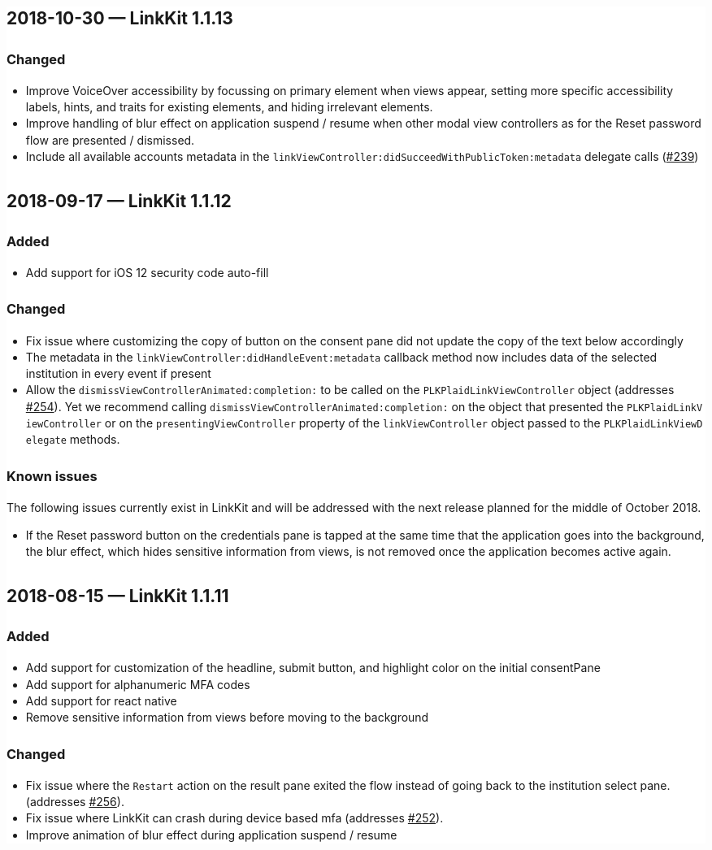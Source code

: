 

## 2018-10-30 — LinkKit 1.1.13
### Changed
- Improve VoiceOver accessibility by focussing on primary element when views appear, setting more specific accessibility labels, hints, and traits for existing elements, and hiding irrelevant elements.
- Improve handling of blur effect on application suspend / resume when other modal view controllers as for the Reset password flow are presented / dismissed.
- Include all available accounts metadata in the `linkViewController:didSucceedWithPublicToken:metadata` delegate calls ([#239](https://github.com/plaid/link/issues/239))



## 2018-09-17 — LinkKit 1.1.12
### Added
- Add support for iOS 12 security code auto-fill

### Changed
- Fix issue where customizing the copy of button on the consent pane did not update the copy of the text below accordingly
- The metadata in the `linkViewController:didHandleEvent:metadata` callback method now includes data of the selected institution in every event if present
- Allow the `dismissViewControllerAnimated:completion:` to be called on the `PLKPlaidLinkViewController` object (addresses [#254](https://github.com/plaid/link/issues/254)). Yet we recommend calling `dismissViewControllerAnimated:completion:` on the object that presented the `PLKPlaidLinkViewController` or on the `presentingViewController` property of the `linkViewController` object passed to the `PLKPlaidLinkViewDelegate` methods.

### Known issues
The following issues currently exist in LinkKit and will be addressed with the next release planned for the middle of October 2018.
- If the Reset password button on the credentials pane is tapped at the same time that the application goes into the background, the blur effect, which hides sensitive information from views, is not removed once the application becomes active again.



## 2018-08-15 — LinkKit 1.1.11
### Added
- Add support for customization of the headline, submit button, and highlight color on the initial consentPane
- Add support for alphanumeric MFA codes
- Add support for react native
- Remove sensitive information from views before moving to the background

### Changed
- Fix issue where the `Restart` action on the result pane exited the flow instead of going back to the institution select pane. (addresses [#256](https://github.com/plaid/link/issues/256)).
- Fix issue where LinkKit can crash during device based mfa (addresses [#252](https://github.com/plaid/link/issues/252)).
- Improve animation of blur effect during application suspend / resume
